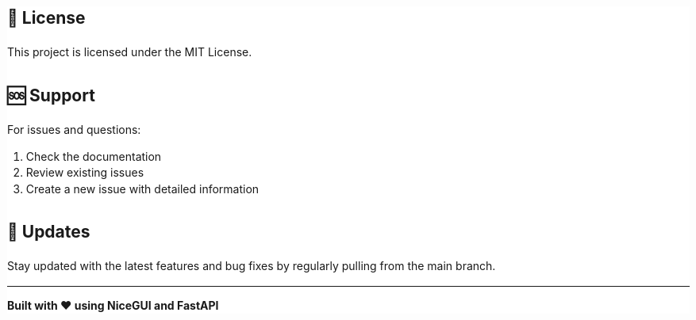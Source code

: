 ## 📝 License

This project is licensed under the MIT License.

## 🆘 Support

For issues and questions:
1. Check the documentation
2. Review existing issues
3. Create a new issue with detailed information

## 🔄 Updates

Stay updated with the latest features and bug fixes by regularly pulling from the main branch.

---

**Built with ❤️ using NiceGUI and FastAPI** 
